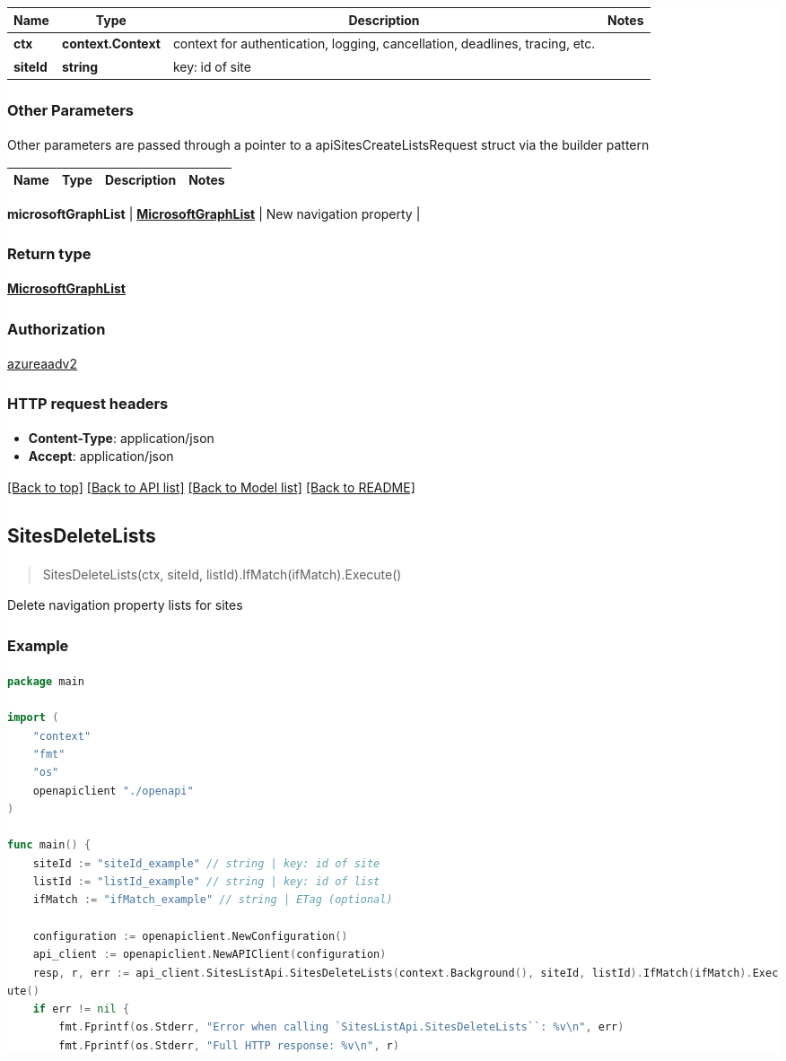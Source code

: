 
Name | Type | Description  | Notes
------------- | ------------- | ------------- | -------------
**ctx** | **context.Context** | context for authentication, logging, cancellation, deadlines, tracing, etc.
**siteId** | **string** | key: id of site | 

### Other Parameters

Other parameters are passed through a pointer to a apiSitesCreateListsRequest struct via the builder pattern


Name | Type | Description  | Notes
------------- | ------------- | ------------- | -------------

 **microsoftGraphList** | [**MicrosoftGraphList**](MicrosoftGraphList.md) | New navigation property | 

### Return type

[**MicrosoftGraphList**](MicrosoftGraphList.md)

### Authorization

[azureaadv2](../README.md#azureaadv2)

### HTTP request headers

- **Content-Type**: application/json
- **Accept**: application/json

[[Back to top]](#) [[Back to API list]](../README.md#documentation-for-api-endpoints)
[[Back to Model list]](../README.md#documentation-for-models)
[[Back to README]](../README.md)


## SitesDeleteLists

> SitesDeleteLists(ctx, siteId, listId).IfMatch(ifMatch).Execute()

Delete navigation property lists for sites



### Example

```go
package main

import (
    "context"
    "fmt"
    "os"
    openapiclient "./openapi"
)

func main() {
    siteId := "siteId_example" // string | key: id of site
    listId := "listId_example" // string | key: id of list
    ifMatch := "ifMatch_example" // string | ETag (optional)

    configuration := openapiclient.NewConfiguration()
    api_client := openapiclient.NewAPIClient(configuration)
    resp, r, err := api_client.SitesListApi.SitesDeleteLists(context.Background(), siteId, listId).IfMatch(ifMatch).Execute()
    if err != nil {
        fmt.Fprintf(os.Stderr, "Error when calling `SitesListApi.SitesDeleteLists``: %v\n", err)
        fmt.Fprintf(os.Stderr, "Full HTTP response: %v\n", r)
```